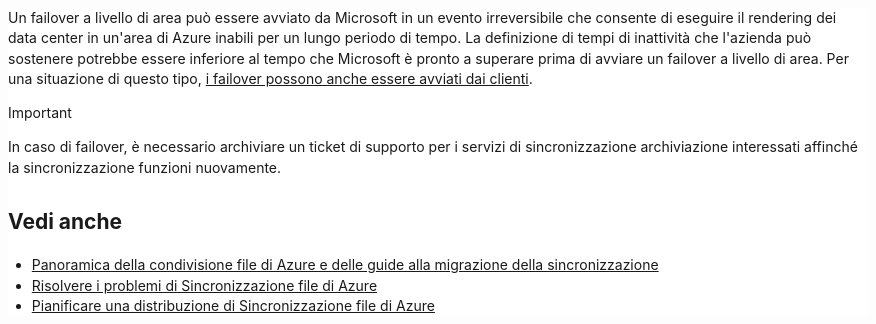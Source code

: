 Un failover a livello di area può essere avviato da Microsoft in un evento irreversibile che consente di eseguire il rendering dei data center in un'area di Azure inabili per un lungo periodo di tempo. La definizione di tempi di inattività che l'azienda può sostenere potrebbe essere inferiore al tempo che Microsoft è pronto a superare prima di avviare un failover a livello di area. Per una situazione di questo tipo, [i failover possono anche essere avviati dai clienti](../common/storage-initiate-account-failover.md).

> [!IMPORTANT]
> In caso di failover, è necessario archiviare un ticket di supporto per i servizi di sincronizzazione archiviazione interessati affinché la sincronizzazione funzioni nuovamente.

## <a name="see-also"></a>Vedi anche

- [Panoramica della condivisione file di Azure e delle guide alla migrazione della sincronizzazione](storage-files-migration-overview.md)
- [Risolvere i problemi di Sincronizzazione file di Azure](storage-sync-files-troubleshoot.md)
- [Pianificare una distribuzione di Sincronizzazione file di Azure](storage-sync-files-planning.md)
